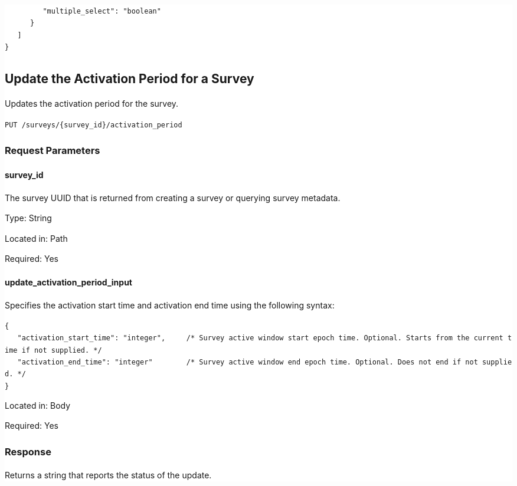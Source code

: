```
         "multiple_select": "boolean"
      }
   ]
}
```

## Update the Activation Period for a Survey<a name="cloud-canvas-cloud-gem-in-game-survey-api-survey-activation-period-update"></a>

Updates the activation period for the survey\.

```
PUT /surveys/{survey_id}/activation_period
```

### Request Parameters<a name="cloud-canvas-cloud-gem-in-game-survey-api-survey-activation-period-update-request-parameters"></a>

#### survey\_id<a name="cloud-canvas-cloud-gem-in-game-survey-api-survey-activation-period-update-request-parameters-survey-id"></a>

The survey UUID that is returned from creating a survey or querying survey metadata\.

Type: String

Located in: Path

Required: Yes

#### update\_activation\_period\_input<a name="cloud-canvas-cloud-gem-in-game-survey-api-survey-activation-period-update-request-parameters-update-activation-period-input"></a>

Specifies the activation start time and activation end time using the following syntax:

```
{
   "activation_start_time": "integer",     /* Survey active window start epoch time. Optional. Starts from the current time if not supplied. */
   "activation_end_time": "integer"        /* Survey active window end epoch time. Optional. Does not end if not supplied. */
}
```

Located in: Body

Required: Yes

### Response<a name="cloud-canvas-cloud-gem-in-game-survey-api-survey-activation-period-update-response"></a>

Returns a string that reports the status of the update\.
